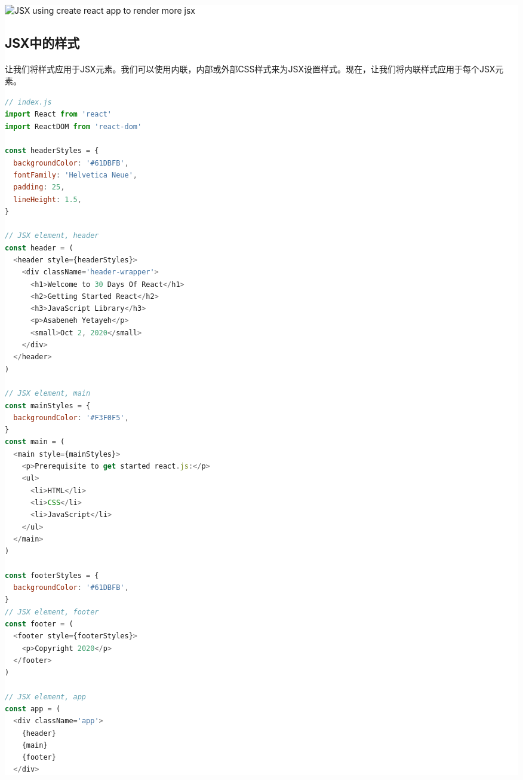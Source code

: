 ![JSX using create react app to render more jsx](../images/rendering_multiple_jsx_elements_create-react_app.png)

## JSX中的样式

让我们将样式应用于JSX元素。我们可以使用内联，内部或外部CSS样式来为JSX设置样式。现在，让我们将内联样式应用于每个JSX元素。

```js
// index.js
import React from 'react'
import ReactDOM from 'react-dom'

const headerStyles = {
  backgroundColor: '#61DBFB',
  fontFamily: 'Helvetica Neue',
  padding: 25,
  lineHeight: 1.5,
}

// JSX element, header
const header = (
  <header style={headerStyles}>
    <div className='header-wrapper'>
      <h1>Welcome to 30 Days Of React</h1>
      <h2>Getting Started React</h2>
      <h3>JavaScript Library</h3>
      <p>Asabeneh Yetayeh</p>
      <small>Oct 2, 2020</small>
    </div>
  </header>
)

// JSX element, main
const mainStyles = {
  backgroundColor: '#F3F0F5',
}
const main = (
  <main style={mainStyles}>
    <p>Prerequisite to get started react.js:</p>
    <ul>
      <li>HTML</li>
      <li>CSS</li>
      <li>JavaScript</li>
    </ul>
  </main>
)

const footerStyles = {
  backgroundColor: '#61DBFB',
}
// JSX element, footer
const footer = (
  <footer style={footerStyles}>
    <p>Copyright 2020</p>
  </footer>
)

// JSX element, app
const app = (
  <div className='app'>
    {header}
    {main}
    {footer}
  </div>
```